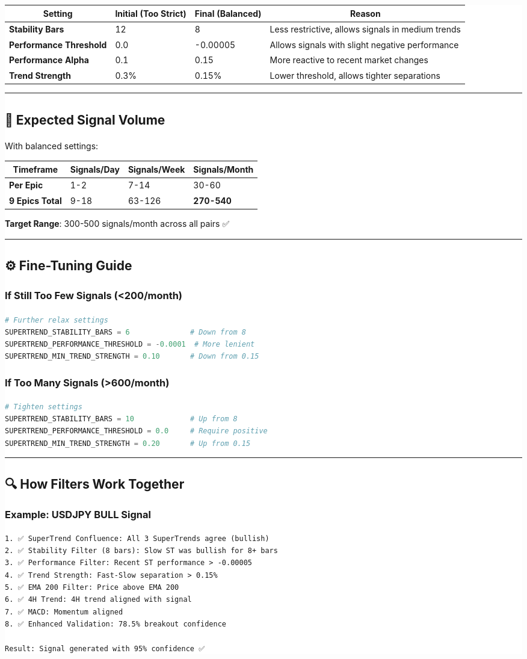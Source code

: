 | Setting | Initial (Too Strict) | Final (Balanced) | Reason |
|---------|---------------------|------------------|---------|
| **Stability Bars** | 12 | 8 | Less restrictive, allows signals in medium trends |
| **Performance Threshold** | 0.0 | -0.00005 | Allows signals with slight negative performance |
| **Performance Alpha** | 0.1 | 0.15 | More reactive to recent market changes |
| **Trend Strength** | 0.3% | 0.15% | Lower threshold, allows tighter separations |

---

## 🎯 Expected Signal Volume

With balanced settings:

| Timeframe | Signals/Day | Signals/Week | Signals/Month |
|-----------|-------------|--------------|---------------|
| **Per Epic** | 1-2 | 7-14 | 30-60 |
| **9 Epics Total** | 9-18 | 63-126 | **270-540** |

**Target Range**: 300-500 signals/month across all pairs ✅

---

## ⚙️ Fine-Tuning Guide

### If Still Too Few Signals (<200/month)

```python
# Further relax settings
SUPERTREND_STABILITY_BARS = 6              # Down from 8
SUPERTREND_PERFORMANCE_THRESHOLD = -0.0001  # More lenient
SUPERTREND_MIN_TREND_STRENGTH = 0.10       # Down from 0.15
```

### If Too Many Signals (>600/month)

```python
# Tighten settings
SUPERTREND_STABILITY_BARS = 10             # Up from 8
SUPERTREND_PERFORMANCE_THRESHOLD = 0.0     # Require positive
SUPERTREND_MIN_TREND_STRENGTH = 0.20       # Up from 0.15
```

---

## 🔍 How Filters Work Together

### Example: USDJPY BULL Signal

```
1. ✅ SuperTrend Confluence: All 3 SuperTrends agree (bullish)
2. ✅ Stability Filter (8 bars): Slow ST was bullish for 8+ bars
3. ✅ Performance Filter: Recent ST performance > -0.00005
4. ✅ Trend Strength: Fast-Slow separation > 0.15%
5. ✅ EMA 200 Filter: Price above EMA 200
6. ✅ 4H Trend: 4H trend aligned with signal
7. ✅ MACD: Momentum aligned
8. ✅ Enhanced Validation: 78.5% breakout confidence

Result: Signal generated with 95% confidence ✅
```
